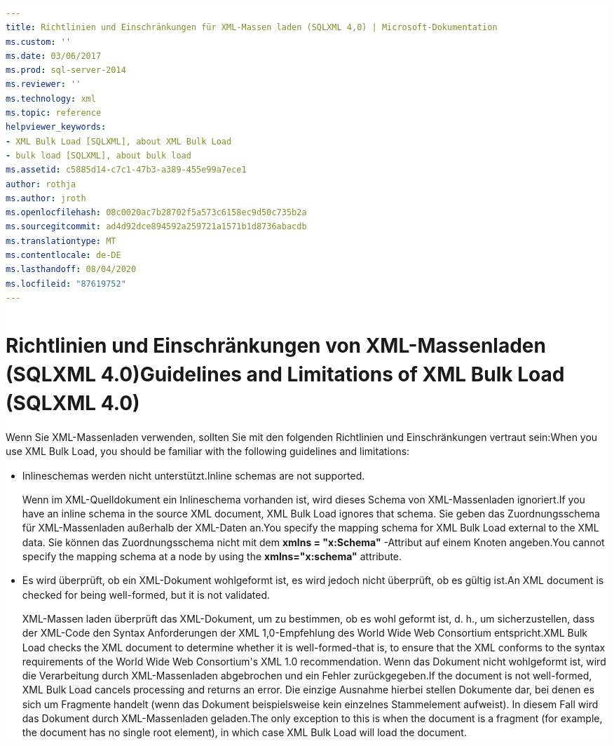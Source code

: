 ```yaml
---
title: Richtlinien und Einschränkungen für XML-Massen laden (SQLXML 4,0) | Microsoft-Dokumentation
ms.custom: ''
ms.date: 03/06/2017
ms.prod: sql-server-2014
ms.reviewer: ''
ms.technology: xml
ms.topic: reference
helpviewer_keywords:
- XML Bulk Load [SQLXML], about XML Bulk Load
- bulk load [SQLXML], about bulk load
ms.assetid: c5885d14-c7c1-47b3-a389-455e99a7ece1
author: rothja
ms.author: jroth
ms.openlocfilehash: 08c0020ac7b28702f5a573c6158ec9d50c735b2a
ms.sourcegitcommit: ad4d92dce894592a259721a1571b1d8736abacdb
ms.translationtype: MT
ms.contentlocale: de-DE
ms.lasthandoff: 08/04/2020
ms.locfileid: "87619752"
---
```

# <a name="guidelines-and-limitations-of-xml-bulk-load-sqlxml-40"></a><span data-ttu-id="a2540-102">Richtlinien und Einschränkungen von XML-Massenladen (SQLXML 4.0)</span><span class="sxs-lookup"><span data-stu-id="a2540-102">Guidelines and Limitations of XML Bulk Load (SQLXML 4.0)</span></span>
  <span data-ttu-id="a2540-103">Wenn Sie XML-Massenladen verwenden, sollten Sie mit den folgenden Richtlinien und Einschränkungen vertraut sein:</span><span class="sxs-lookup"><span data-stu-id="a2540-103">When you use XML Bulk Load, you should be familiar with the following guidelines and limitations:</span></span>  
  
-   <span data-ttu-id="a2540-104">Inlineschemas werden nicht unterstützt.</span><span class="sxs-lookup"><span data-stu-id="a2540-104">Inline schemas are not supported.</span></span>  
  
     <span data-ttu-id="a2540-105">Wenn im XML-Quelldokument ein Inlineschema vorhanden ist, wird dieses Schema von XML-Massenladen ignoriert.</span><span class="sxs-lookup"><span data-stu-id="a2540-105">If you have an inline schema in the source XML document, XML Bulk Load ignores that schema.</span></span> <span data-ttu-id="a2540-106">Sie geben das Zuordnungsschema für XML-Massenladen außerhalb der XML-Daten an.</span><span class="sxs-lookup"><span data-stu-id="a2540-106">You specify the mapping schema for XML Bulk Load external to the XML data.</span></span> <span data-ttu-id="a2540-107">Sie können das Zuordnungsschema nicht mit dem **xmlns = "x:Schema"** -Attribut auf einem Knoten angeben.</span><span class="sxs-lookup"><span data-stu-id="a2540-107">You cannot specify the mapping schema at a node by using the **xmlns="x:schema"** attribute.</span></span>  
  
-   <span data-ttu-id="a2540-108">Es wird überprüft, ob ein XML-Dokument wohlgeformt ist, es wird jedoch nicht überprüft, ob es gültig ist.</span><span class="sxs-lookup"><span data-stu-id="a2540-108">An XML document is checked for being well-formed, but it is not validated.</span></span>  
  
     <span data-ttu-id="a2540-109">XML-Massen laden überprüft das XML-Dokument, um zu bestimmen, ob es wohl geformt ist, d. h., um sicherzustellen, dass der XML-Code den Syntax Anforderungen der XML 1,0-Empfehlung des World Wide Web Consortium entspricht.</span><span class="sxs-lookup"><span data-stu-id="a2540-109">XML Bulk Load checks the XML document to determine whether it is well-formed-that is, to ensure that the XML conforms to the syntax requirements of the World Wide Web Consortium's XML 1.0 recommendation.</span></span> <span data-ttu-id="a2540-110">Wenn das Dokument nicht wohlgeformt ist, wird die Verarbeitung durch XML-Massenladen abgebrochen und ein Fehler zurückgegeben.</span><span class="sxs-lookup"><span data-stu-id="a2540-110">If the document is not well-formed, XML Bulk Load cancels processing and returns an error.</span></span> <span data-ttu-id="a2540-111">Die einzige Ausnahme hierbei stellen Dokumente dar, bei denen es sich um Fragmente handelt (wenn das Dokument beispielsweise kein einzelnes Stammelement aufweist). In diesem Fall wird das Dokument durch XML-Massenladen geladen.</span><span class="sxs-lookup"><span data-stu-id="a2540-111">The only exception to this is when the document is a fragment (for example, the document has no single root element), in which case XML Bulk Load will load the document.</span></span>  